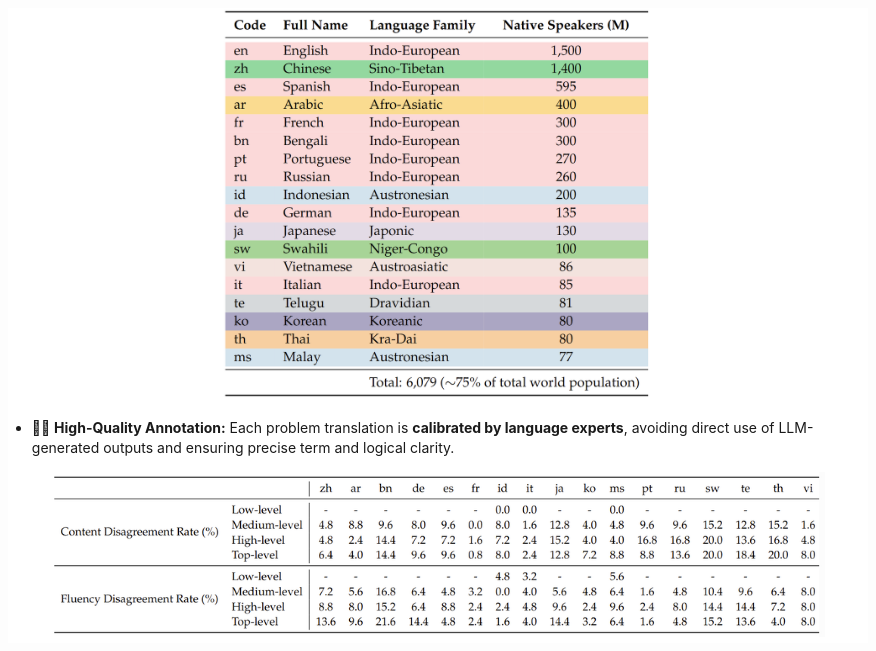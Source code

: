 <div align="center">
  <img src="ASSETS/language.png" alt="logo" width="50%"/>
</div>

- 🧑‍🏫 **High-Quality Annotation:** Each problem translation is **calibrated by language experts**, avoiding direct use of LLM-generated outputs and ensuring precise term and logical clarity.

<div align="center">
  <img src="ASSETS/human.png" alt="logo" width="90%"/>
</div>
